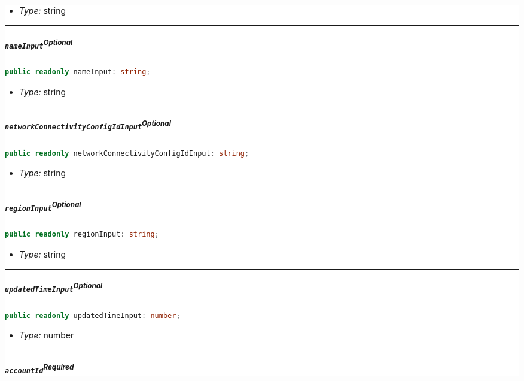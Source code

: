 - *Type:* string

---

##### `nameInput`<sup>Optional</sup> <a name="nameInput" id="@cdktf/provider-databricks.dataDatabricksMwsNetworkConnectivityConfig.DataDatabricksMwsNetworkConnectivityConfig.property.nameInput"></a>

```typescript
public readonly nameInput: string;
```

- *Type:* string

---

##### `networkConnectivityConfigIdInput`<sup>Optional</sup> <a name="networkConnectivityConfigIdInput" id="@cdktf/provider-databricks.dataDatabricksMwsNetworkConnectivityConfig.DataDatabricksMwsNetworkConnectivityConfig.property.networkConnectivityConfigIdInput"></a>

```typescript
public readonly networkConnectivityConfigIdInput: string;
```

- *Type:* string

---

##### `regionInput`<sup>Optional</sup> <a name="regionInput" id="@cdktf/provider-databricks.dataDatabricksMwsNetworkConnectivityConfig.DataDatabricksMwsNetworkConnectivityConfig.property.regionInput"></a>

```typescript
public readonly regionInput: string;
```

- *Type:* string

---

##### `updatedTimeInput`<sup>Optional</sup> <a name="updatedTimeInput" id="@cdktf/provider-databricks.dataDatabricksMwsNetworkConnectivityConfig.DataDatabricksMwsNetworkConnectivityConfig.property.updatedTimeInput"></a>

```typescript
public readonly updatedTimeInput: number;
```

- *Type:* number

---

##### `accountId`<sup>Required</sup> <a name="accountId" id="@cdktf/provider-databricks.dataDatabricksMwsNetworkConnectivityConfig.DataDatabricksMwsNetworkConnectivityConfig.property.accountId"></a>
